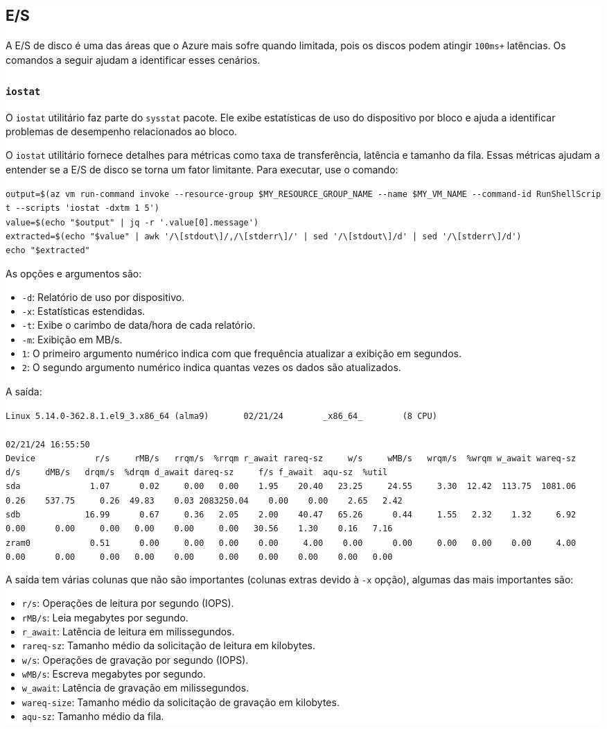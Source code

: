 ## E/S

A E/S de disco é uma das áreas que o Azure mais sofre quando limitada, pois os discos podem atingir `100ms+` latências. Os comandos a seguir ajudam a identificar esses cenários.

### `iostat`

O `iostat` utilitário faz parte do `sysstat` pacote. Ele exibe estatísticas de uso do dispositivo por bloco e ajuda a identificar problemas de desempenho relacionados ao bloco.

O `iostat` utilitário fornece detalhes para métricas como taxa de transferência, latência e tamanho da fila. Essas métricas ajudam a entender se a E/S de disco se torna um fator limitante.
Para executar, use o comando:

```azurecli-interactive
output=$(az vm run-command invoke --resource-group $MY_RESOURCE_GROUP_NAME --name $MY_VM_NAME --command-id RunShellScript --scripts 'iostat -dxtm 1 5')
value=$(echo "$output" | jq -r '.value[0].message')
extracted=$(echo "$value" | awk '/\[stdout\]/,/\[stderr\]/' | sed '/\[stdout\]/d' | sed '/\[stderr\]/d')
echo "$extracted"
```

As opções e argumentos são:

* `-d`: Relatório de uso por dispositivo.
* `-x`: Estatísticas estendidas.
* `-t`: Exibe o carimbo de data/hora de cada relatório.
* `-m`: Exibição em MB/s.
* `1`: O primeiro argumento numérico indica com que frequência atualizar a exibição em segundos.
* `2`: O segundo argumento numérico indica quantas vezes os dados são atualizados.

A saída:

```output
Linux 5.14.0-362.8.1.el9_3.x86_64 (alma9)       02/21/24        _x86_64_        (8 CPU)

02/21/24 16:55:50
Device            r/s     rMB/s   rrqm/s  %rrqm r_await rareq-sz     w/s     wMB/s   wrqm/s  %wrqm w_await wareq-sz     d/s     dMB/s   drqm/s  %drqm d_await dareq-sz     f/s f_await  aqu-sz  %util
sda              1.07      0.02     0.00   0.00    1.95    20.40   23.25     24.55     3.30  12.42  113.75  1081.06    0.26    537.75     0.26  49.83    0.03 2083250.04    0.00    0.00    2.65   2.42
sdb             16.99      0.67     0.36   2.05    2.00    40.47   65.26      0.44     1.55   2.32    1.32     6.92    0.00      0.00     0.00   0.00    0.00     0.00   30.56    1.30    0.16   7.16
zram0            0.51      0.00     0.00   0.00    0.00     4.00    0.00      0.00     0.00   0.00    0.00     4.00    0.00      0.00     0.00   0.00    0.00     0.00    0.00    0.00    0.00   0.00

```

A saída tem várias colunas que não são importantes (colunas extras devido à `-x` opção), algumas das mais importantes são:

* `r/s`: Operações de leitura por segundo (IOPS).
* `rMB/s`: Leia megabytes por segundo.
* `r_await`: Latência de leitura em milissegundos.
* `rareq-sz`: Tamanho médio da solicitação de leitura em kilobytes.
* `w/s`: Operações de gravação por segundo (IOPS).
* `wMB/s`: Escreva megabytes por segundo.
* `w_await`: Latência de gravação em milissegundos.
* `wareq-size`: Tamanho médio da solicitação de gravação em kilobytes.
* `aqu-sz`: Tamanho médio da fila.
